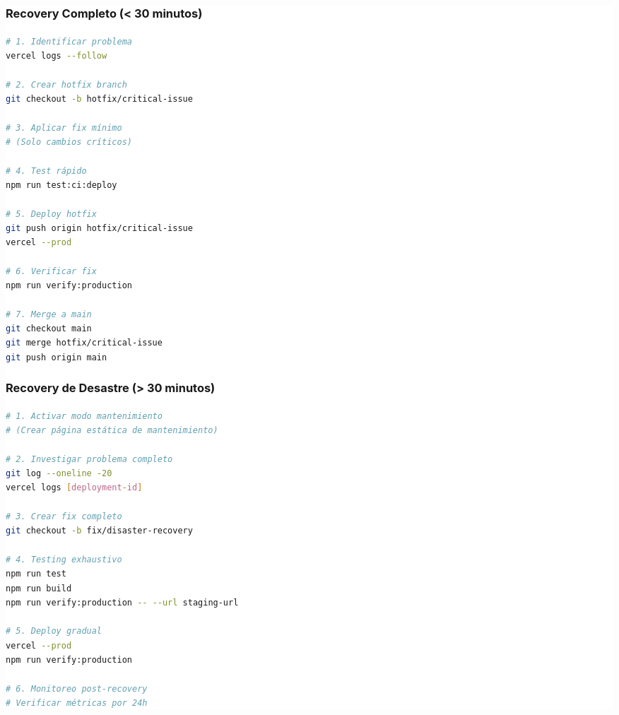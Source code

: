 ### Recovery Completo (< 30 minutos)

```bash
# 1. Identificar problema
vercel logs --follow

# 2. Crear hotfix branch
git checkout -b hotfix/critical-issue

# 3. Aplicar fix mínimo
# (Solo cambios críticos)

# 4. Test rápido
npm run test:ci:deploy

# 5. Deploy hotfix
git push origin hotfix/critical-issue
vercel --prod

# 6. Verificar fix
npm run verify:production

# 7. Merge a main
git checkout main
git merge hotfix/critical-issue
git push origin main
```

### Recovery de Desastre (> 30 minutos)

```bash
# 1. Activar modo mantenimiento
# (Crear página estática de mantenimiento)

# 2. Investigar problema completo
git log --oneline -20
vercel logs [deployment-id]

# 3. Crear fix completo
git checkout -b fix/disaster-recovery

# 4. Testing exhaustivo
npm run test
npm run build
npm run verify:production -- --url staging-url

# 5. Deploy gradual
vercel --prod
npm run verify:production

# 6. Monitoreo post-recovery
# Verificar métricas por 24h
```
